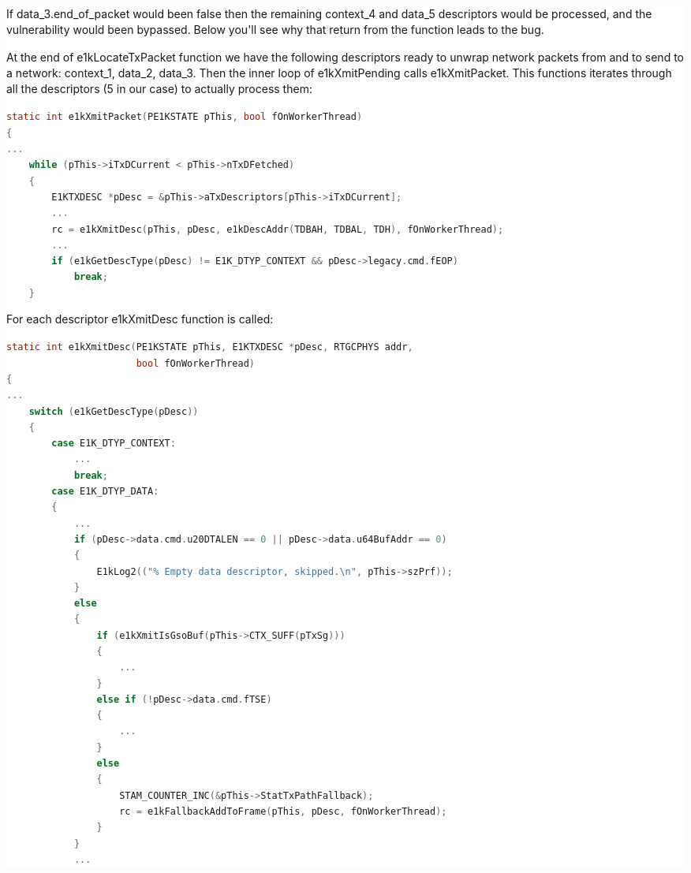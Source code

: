 If data_3.end_of_packet would been false then the remaining context_4 and data_5 descriptors would be processed, and the vulnerability would been bypassed. Below you'll see why that return from the function leads to the bug.

At the end of e1kLocateTxPacket function we have the following descriptors ready to unwrap network packets from and to send to a network: context_1, data_2, data_3. Then the inner loop of e1kXmitPending calls e1kXmitPacket. This functions iterates through all the descriptors (5 in our case) to actually process them:

```c
static int e1kXmitPacket(PE1KSTATE pThis, bool fOnWorkerThread)
{
...
    while (pThis->iTxDCurrent < pThis->nTxDFetched)
    {
        E1KTXDESC *pDesc = &pThis->aTxDescriptors[pThis->iTxDCurrent];
        ...
        rc = e1kXmitDesc(pThis, pDesc, e1kDescAddr(TDBAH, TDBAL, TDH), fOnWorkerThread);
        ...
        if (e1kGetDescType(pDesc) != E1K_DTYP_CONTEXT && pDesc->legacy.cmd.fEOP)
            break;
    }
```

For each descriptor e1kXmitDesc function is called:

```c
static int e1kXmitDesc(PE1KSTATE pThis, E1KTXDESC *pDesc, RTGCPHYS addr,
                       bool fOnWorkerThread)
{
...
    switch (e1kGetDescType(pDesc))
    {
        case E1K_DTYP_CONTEXT:
            ...
            break;
        case E1K_DTYP_DATA:
        {
            ...
            if (pDesc->data.cmd.u20DTALEN == 0 || pDesc->data.u64BufAddr == 0)
            {
                E1kLog2(("% Empty data descriptor, skipped.\n", pThis->szPrf));
            }
            else
            {
                if (e1kXmitIsGsoBuf(pThis->CTX_SUFF(pTxSg)))
                {
                    ...
                }
                else if (!pDesc->data.cmd.fTSE)
                {
                    ...
                }
                else
                {
                    STAM_COUNTER_INC(&pThis->StatTxPathFallback);
                    rc = e1kFallbackAddToFrame(pThis, pDesc, fOnWorkerThread);
                }
            }
            ...
```
